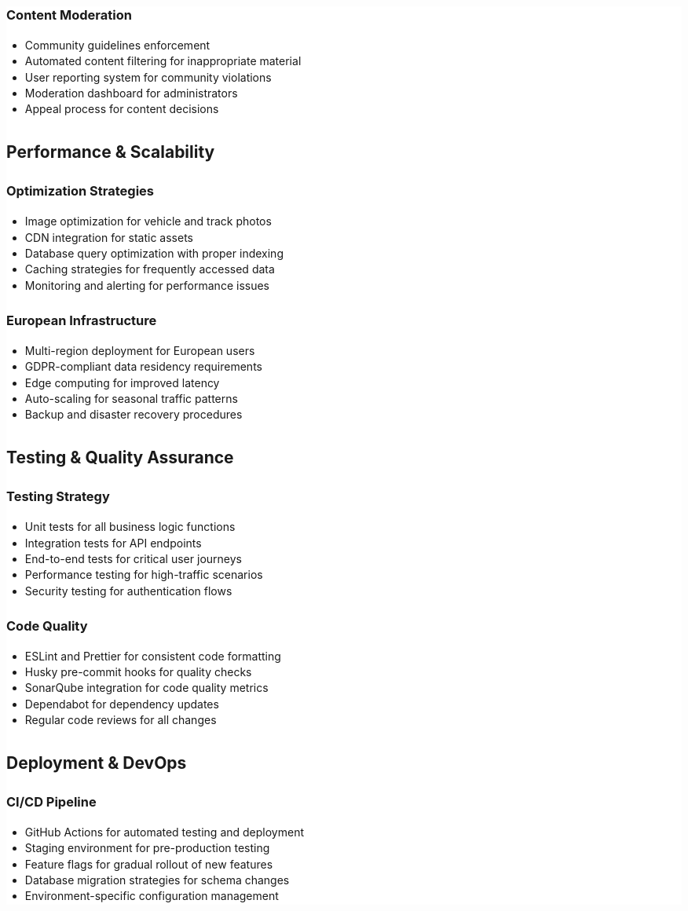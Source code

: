 ### Content Moderation
- Community guidelines enforcement
- Automated content filtering for inappropriate material
- User reporting system for community violations
- Moderation dashboard for administrators
- Appeal process for content decisions

## Performance & Scalability

### Optimization Strategies
- Image optimization for vehicle and track photos
- CDN integration for static assets
- Database query optimization with proper indexing
- Caching strategies for frequently accessed data
- Monitoring and alerting for performance issues

### European Infrastructure
- Multi-region deployment for European users
- GDPR-compliant data residency requirements
- Edge computing for improved latency
- Auto-scaling for seasonal traffic patterns
- Backup and disaster recovery procedures

## Testing & Quality Assurance

### Testing Strategy
- Unit tests for all business logic functions
- Integration tests for API endpoints
- End-to-end tests for critical user journeys
- Performance testing for high-traffic scenarios
- Security testing for authentication flows

### Code Quality
- ESLint and Prettier for consistent code formatting
- Husky pre-commit hooks for quality checks
- SonarQube integration for code quality metrics
- Dependabot for dependency updates
- Regular code reviews for all changes

## Deployment & DevOps

### CI/CD Pipeline
- GitHub Actions for automated testing and deployment
- Staging environment for pre-production testing
- Feature flags for gradual rollout of new features
- Database migration strategies for schema changes
- Environment-specific configuration management

